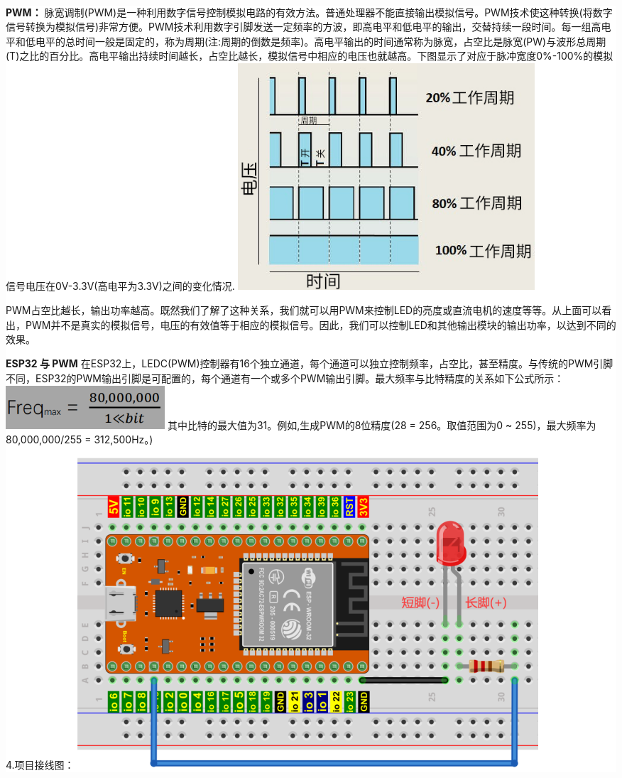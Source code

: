 **PWM：**
脉宽调制(PWM)是一种利用数字信号控制模拟电路的有效方法。普通处理器不能直接输出模拟信号。PWM技术使这种转换(将数字信号转换为模拟信号)非常方便。PWM技术利用数字引脚发送一定频率的方波，即高电平和低电平的输出，交替持续一段时间。每一组高电平和低电平的总时间一般是固定的，称为周期(注:周期的倒数是频率)。高电平输出的时间通常称为脉宽，占空比是脉宽(PW)与波形总周期(T)之比的百分比。高电平输出持续时间越长，占空比越长，模拟信号中相应的电压也就越高。下图显示了对应于脉冲宽度0%-100%的模拟信号电压在0V-3.3V(高电平为3.3V)之间的变化情况.
![图片不存在](./Arduino/media/0c29da4ca7a2fee2f5a0078eacc9e88a.png)

PWM占空比越长，输出功率越高。既然我们了解了这种关系，我们就可以用PWM来控制LED的亮度或直流电机的速度等等。从上面可以看出，PWM并不是真实的模拟信号，电压的有效值等于相应的模拟信号。因此，我们可以控制LED和其他输出模块的输出功率，以达到不同的效果。

**ESP32 与 PWM**
在ESP32上，LEDC(PWM)控制器有16个独立通道，每个通道可以独立控制频率，占空比，甚至精度。与传统的PWM引脚不同，ESP32的PWM输出引脚是可配置的，每个通道有一个或多个PWM输出引脚。最大频率与比特精度的关系如下公式所示：
![图片不存在](./Arduino/media/c6afada712f786a0827ced2172fed124.png)
其中比特的最大值为31。例如,生成PWM的8位精度(28 = 256。取值范围为0 ~ 255)，最大频率为80,000,000/255 = 312,500Hz。)

4.项目接线图： 
![图片不存在](./Arduino/media/6d79aa47daab6bc5dc46b1e62215d9c8.png)
